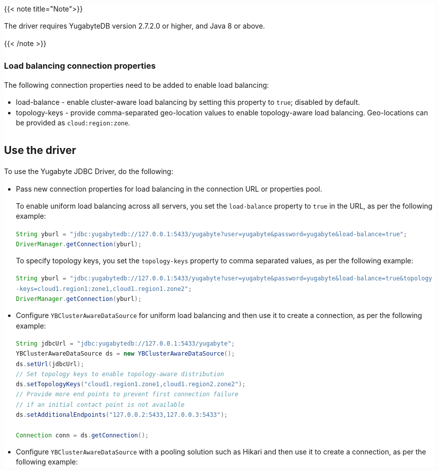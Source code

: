 {{< note title="Note">}}

The driver requires YugabyteDB version 2.7.2.0 or higher, and Java 8 or above.

{{< /note >}}

### Load balancing connection properties

The following connection properties need to be added to enable load balancing:

- load-balance - enable cluster-aware load balancing by setting this property to `true`; disabled by default.
- topology-keys - provide comma-separated geo-location values to enable topology-aware load balancing. Geo-locations can be provided as `cloud:region:zone`.

## Use the driver

To use the Yugabyte JDBC Driver, do the following:

- Pass new connection properties for load balancing in the connection URL or properties pool.

  To enable uniform load balancing across all servers, you set the `load-balance` property to `true` in the URL, as per the following example:

  ```java
  String yburl = "jdbc:yugabytedb://127.0.0.1:5433/yugabyte?user=yugabyte&password=yugabyte&load-balance=true";
  DriverManager.getConnection(yburl);
  ```

  To specify topology keys, you set the `topology-keys` property to comma separated values, as per the following example:

  ```java
  String yburl = "jdbc:yugabytedb://127.0.0.1:5433/yugabyte?user=yugabyte&password=yugabyte&load-balance=true&topology-keys=cloud1.region1:zone1,cloud1.region1.zone2";
  DriverManager.getConnection(yburl);
  ```

- Configure `YBClusterAwareDataSource` for uniform load balancing and then use it to create a connection, as per the following example:

  ```java
  String jdbcUrl = "jdbc:yugabytedb://127.0.0.1:5433/yugabyte";
  YBClusterAwareDataSource ds = new YBClusterAwareDataSource();
  ds.setUrl(jdbcUrl);
  // Set topology keys to enable topology-aware distribution
  ds.setTopologyKeys("cloud1.region1.zone1,cloud1.region2.zone2");
  // Provide more end points to prevent first connection failure 
  // if an initial contact point is not available 
  ds.setAdditionalEndpoints("127.0.0.2:5433,127.0.0.3:5433");
  
  Connection conn = ds.getConnection();
  ```

- Configure `YBClusterAwareDataSource` with a pooling solution such as Hikari and then use it to create a connection, as per the following example:
